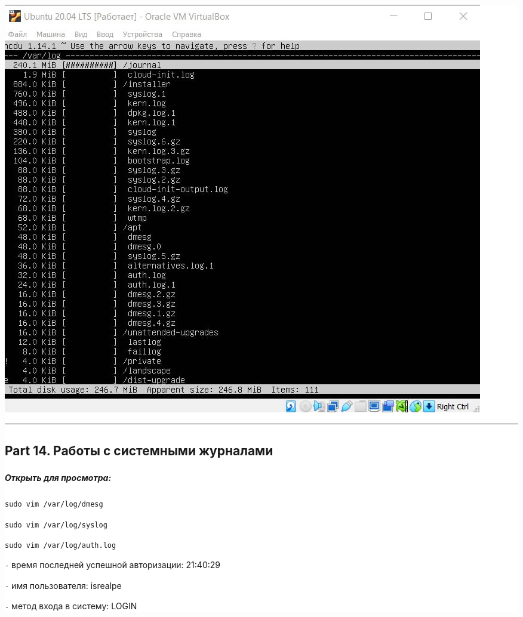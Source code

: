 ![ncdu_var_log](pict/ncdu_var_log.png)

****
## Part 14. Работы с системными журналами

##### Открыть для просмотра:

`sudo vim /var/log/dmesg`

`sudo vim /var/log/syslog`

`sudo vim /var/log/auth.log`

`-` время последней успешной авторизации: 21:40:29

`-` имя пользователя: isrealpe

`-` метод входа в систему: LOGIN
